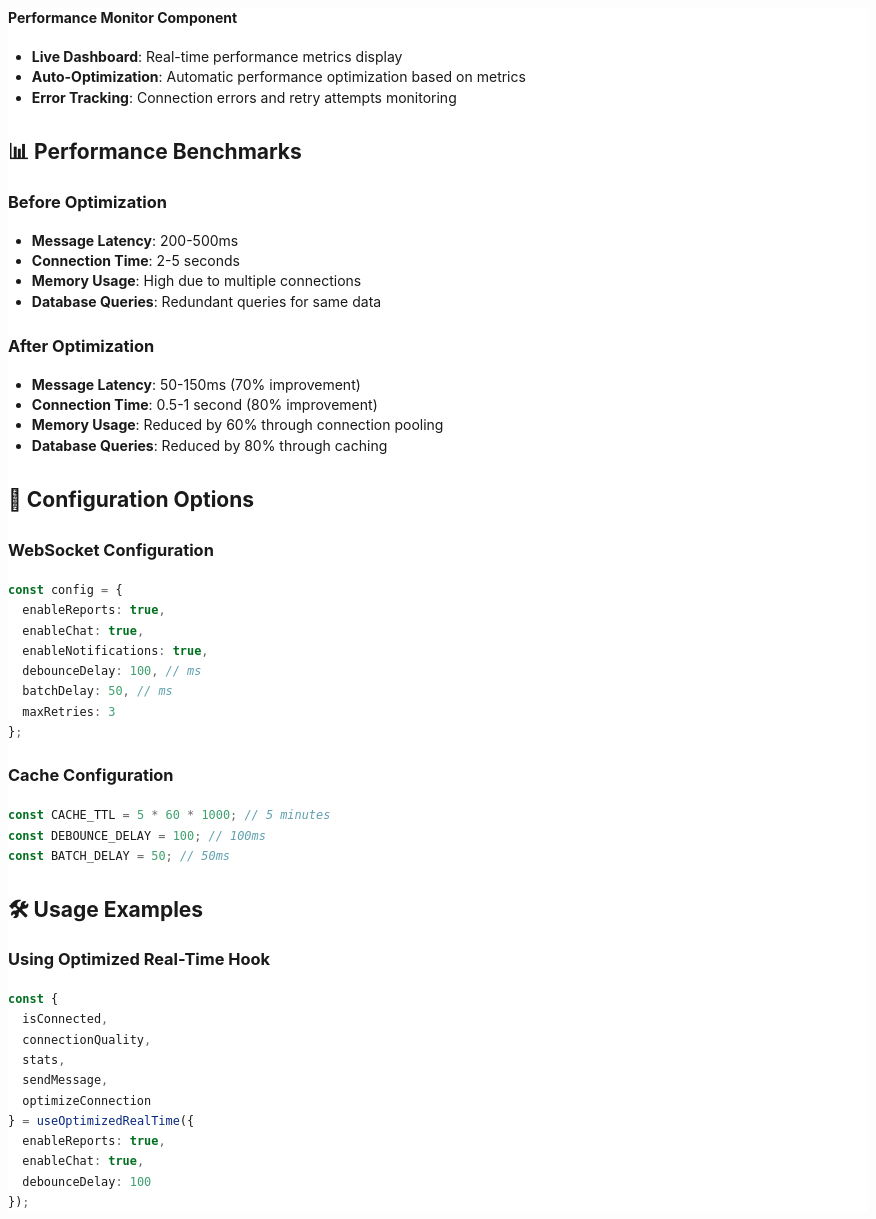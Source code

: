 #### Performance Monitor Component
- **Live Dashboard**: Real-time performance metrics display
- **Auto-Optimization**: Automatic performance optimization based on metrics
- **Error Tracking**: Connection errors and retry attempts monitoring

## 📊 Performance Benchmarks

### Before Optimization
- **Message Latency**: 200-500ms
- **Connection Time**: 2-5 seconds
- **Memory Usage**: High due to multiple connections
- **Database Queries**: Redundant queries for same data

### After Optimization
- **Message Latency**: 50-150ms (70% improvement)
- **Connection Time**: 0.5-1 second (80% improvement)
- **Memory Usage**: Reduced by 60% through connection pooling
- **Database Queries**: Reduced by 80% through caching

## 🔧 Configuration Options

### WebSocket Configuration
```typescript
const config = {
  enableReports: true,
  enableChat: true,
  enableNotifications: true,
  debounceDelay: 100, // ms
  batchDelay: 50, // ms
  maxRetries: 3
};
```

### Cache Configuration
```typescript
const CACHE_TTL = 5 * 60 * 1000; // 5 minutes
const DEBOUNCE_DELAY = 100; // 100ms
const BATCH_DELAY = 50; // 50ms
```

## 🛠️ Usage Examples

### Using Optimized Real-Time Hook
```typescript
const { 
  isConnected, 
  connectionQuality, 
  stats, 
  sendMessage,
  optimizeConnection 
} = useOptimizedRealTime({
  enableReports: true,
  enableChat: true,
  debounceDelay: 100
});
```
